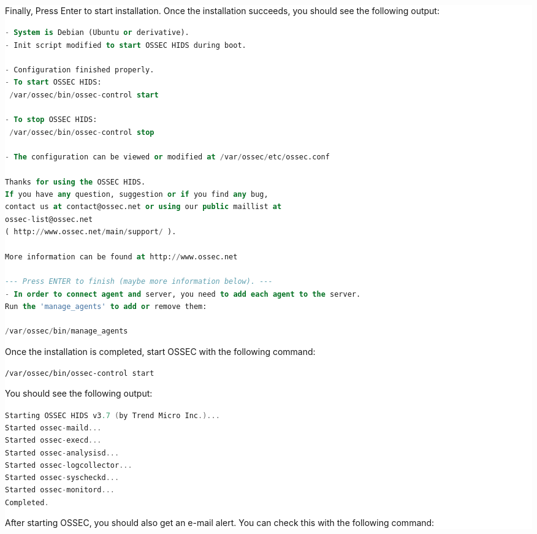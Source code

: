 Finally, Press Enter to start installation. Once the installation succeeds, you should see the following output:

```sql
- System is Debian (Ubuntu or derivative).
- Init script modified to start OSSEC HIDS during boot.

- Configuration finished properly.
- To start OSSEC HIDS:
 /var/ossec/bin/ossec-control start

- To stop OSSEC HIDS:
 /var/ossec/bin/ossec-control stop

- The configuration can be viewed or modified at /var/ossec/etc/ossec.conf

Thanks for using the OSSEC HIDS.
If you have any question, suggestion or if you find any bug,
contact us at contact@ossec.net or using our public maillist at
ossec-list@ossec.net
( http://www.ossec.net/main/support/ ).

More information can be found at http://www.ossec.net

--- Press ENTER to finish (maybe more information below). ---
- In order to connect agent and server, you need to add each agent to the server.
Run the 'manage_agents' to add or remove them:

/var/ossec/bin/manage_agents

```

Once the installation is completed, start OSSEC with the following command:

```bash
/var/ossec/bin/ossec-control start

```

You should see the following output:

```csharp
Starting OSSEC HIDS v3.7 (by Trend Micro Inc.)...
Started ossec-maild...
Started ossec-execd...
Started ossec-analysisd...
Started ossec-logcollector...
Started ossec-syscheckd...
Started ossec-monitord...
Completed.

```

After starting OSSEC, you should also get an e-mail alert. You can check this with the following command:

